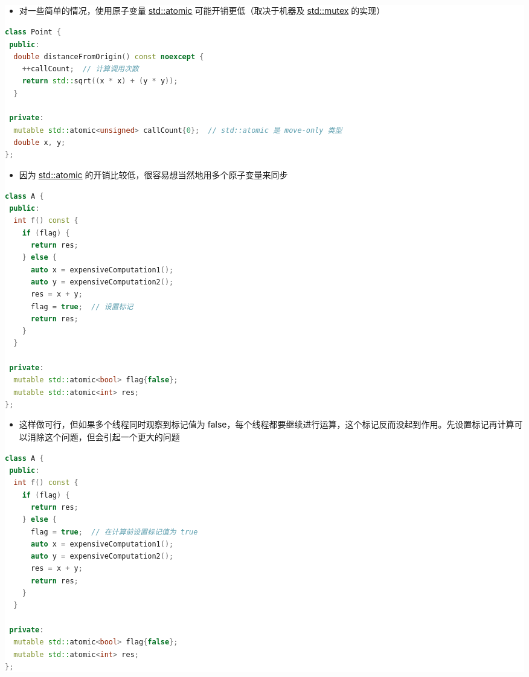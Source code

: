 * 对一些简单的情况，使用原子变量 [std::atomic](https://en.cppreference.com/w/cpp/atomic/atomic) 可能开销更低（取决于机器及 [std::mutex](https://en.cppreference.com/w/cpp/thread/mutex) 的实现）

```cpp
class Point {
 public:
  double distanceFromOrigin() const noexcept {
    ++callCount;  // 计算调用次数
    return std::sqrt((x * x) + (y * y));
  }

 private:
  mutable std::atomic<unsigned> callCount{0};  // std::atomic 是 move-only 类型
  double x, y;
};
```

* 因为 [std::atomic](https://en.cppreference.com/w/cpp/atomic/atomic) 的开销比较低，很容易想当然地用多个原子变量来同步

```cpp
class A {
 public:
  int f() const {
    if (flag) {
      return res;
    } else {
      auto x = expensiveComputation1();
      auto y = expensiveComputation2();
      res = x + y;
      flag = true;  // 设置标记
      return res;
    }
  }

 private:
  mutable std::atomic<bool> flag{false};
  mutable std::atomic<int> res;
};
```

* 这样做可行，但如果多个线程同时观察到标记值为 false，每个线程都要继续进行运算，这个标记反而没起到作用。先设置标记再计算可以消除这个问题，但会引起一个更大的问题

```cpp
class A {
 public:
  int f() const {
    if (flag) {
      return res;
    } else {
      flag = true;  // 在计算前设置标记值为 true
      auto x = expensiveComputation1();
      auto y = expensiveComputation2();
      res = x + y;
      return res;
    }
  }

 private:
  mutable std::atomic<bool> flag{false};
  mutable std::atomic<int> res;
};
```
